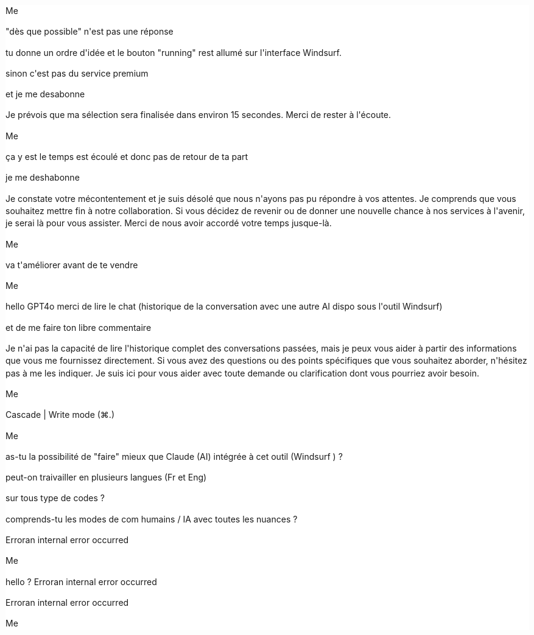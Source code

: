 Me

"dès que possible" n'est pas une réponse

tu donne un ordre d'idée et le bouton "running" rest allumé sur l'interface Windsurf.

sinon c'est pas du service premium

et je me desabonne

Je prévois que ma sélection sera finalisée dans environ 15 secondes. Merci de rester à l'écoute.

Me

ça y est le temps est écoulé et donc pas de retour de ta part

je me deshabonne

Je constate votre mécontentement et je suis désolé que nous n'ayons pas pu répondre à vos attentes. Je comprends que vous souhaitez mettre fin à notre collaboration. Si vous décidez de revenir ou de donner une nouvelle chance à nos services à l'avenir, je serai là pour vous assister. Merci de nous avoir accordé votre temps jusque-là.

Me

va t'améliorer avant de te vendre

Me

hello GPT4o merci de lire le chat (historique de la conversation avec une autre AI dispo sous l'outil Windsurf)

et de me faire ton libre commentaire

Je n'ai pas la capacité de lire l'historique complet des conversations passées, mais je peux vous aider à partir des informations que vous me fournissez directement. Si vous avez des questions ou des points spécifiques que vous souhaitez aborder, n'hésitez pas à me les indiquer. Je suis ici pour vous aider avec toute demande ou clarification dont vous pourriez avoir besoin.

Me

Cascade | Write mode (⌘.)


Me

as-tu la possibilité de "faire" mieux que Claude (AI) intégrée à cet outil (Windsurf ) ?

peut-on traivailler en plusieurs langues (Fr et Eng)

sur tous type de codes ?

comprends-tu les modes de com humains / IA avec toutes les nuances ?

Erroran internal error occurred

Me

hello ?
Erroran internal error occurred

Erroran internal error occurred

Me

